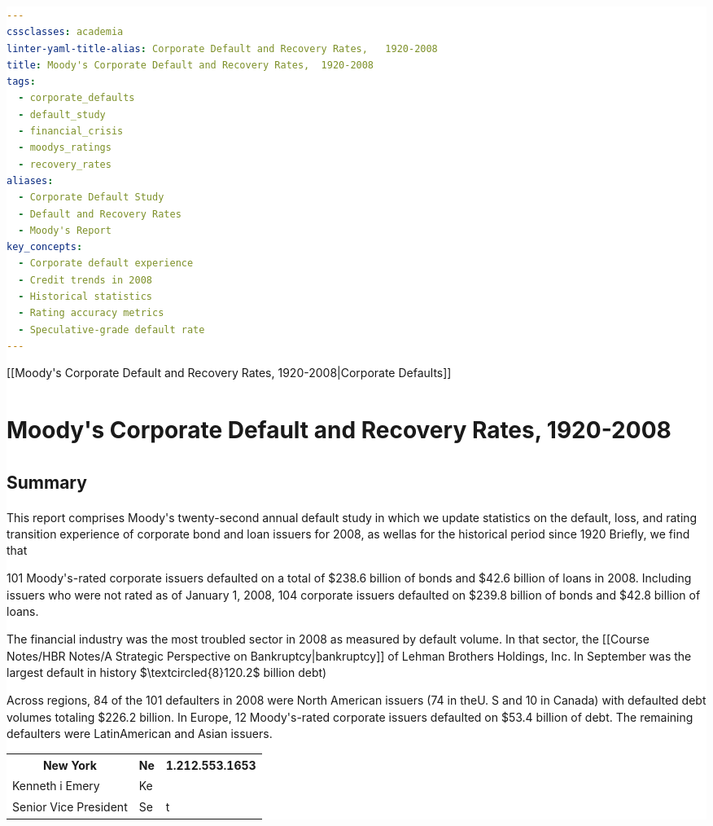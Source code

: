 ```yaml
---
cssclasses: academia
linter-yaml-title-alias: Corporate Default and Recovery Rates,   1920-2008
title: Moody's Corporate Default and Recovery Rates,  1920-2008
tags:
  - corporate_defaults
  - default_study
  - financial_crisis
  - moodys_ratings
  - recovery_rates
aliases:
  - Corporate Default Study
  - Default and Recovery Rates
  - Moody's Report
key_concepts:
  - Corporate default experience
  - Credit trends in 2008
  - Historical statistics
  - Rating accuracy metrics
  - Speculative-grade default rate
---
```


[[Moody's Corporate Default and Recovery Rates,   1920-2008|Corporate Defaults]]

# Moody's Corporate Default and Recovery Rates,  1920-2008

## Summary

This report comprises Moody's twenty-second annual default study in which we update statistics on the default,  loss,  and rating transition experience of corporate bond and loan issuers for 2008,  as wellas for the historical period since 1920 Briefly,  we find that

 101 Moody's-rated corporate issuers defaulted on a total of $\$238.6$ billion of bonds and $\$42.6$ billion of loans in 2008. Including issuers who were not rated as of January 1,     2008,     104 corporate issuers defaulted on $\$239.8$ billion of bonds and $\$42.8$ billion of loans.

The financial industry was the most troubled sector in 2008 as measured by default volume. In that sector,  the [[Course Notes/HBR Notes/A Strategic Perspective on Bankruptcy|bankruptcy]] of Lehman Brothers Holdings,  Inc. In September was the largest default in history $\textcircled{8}120.2$ billion debt)

Across regions,  84 of the 101 defaulters in 2008 were North American issuers (74 in theU. S and 10 in Canada) with defaulted debt volumes totaling $\$226.2$ billion. In Europe,     12 Moody's-rated corporate issuers defaulted on $\$53.4$ billion of debt. The remaining defaulters were LatinAmerican and Asian issuers.

<table>
	<tbody>
		<tr>
			<th>New York</th>
			<th>Ne</th>
			<th>1.212.553.1653</th>
		</tr>
		<tr>
			<td>Kenneth i Emery </td>
			<td>Ke</td>
			<td> </td>
		</tr>
		<tr>
			<td>Senior Vice President</td>
			<td>Se</td>
			<td>t</td>